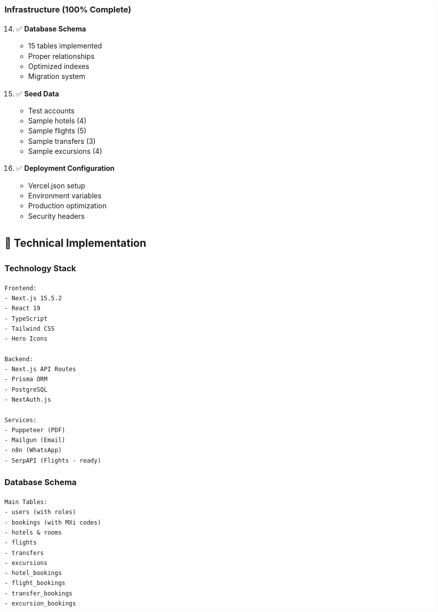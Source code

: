 ### Infrastructure (100% Complete)
14. ✅ **Database Schema**
    - 15 tables implemented
    - Proper relationships
    - Optimized indexes
    - Migration system

15. ✅ **Seed Data**
    - Test accounts
    - Sample hotels (4)
    - Sample flights (5)
    - Sample transfers (3)
    - Sample excursions (4)

16. ✅ **Deployment Configuration**
    - Vercel.json setup
    - Environment variables
    - Production optimization
    - Security headers

## 🔧 Technical Implementation

### Technology Stack
```
Frontend:
- Next.js 15.5.2
- React 19
- TypeScript
- Tailwind CSS
- Hero Icons

Backend:
- Next.js API Routes
- Prisma ORM
- PostgreSQL
- NextAuth.js

Services:
- Puppeteer (PDF)
- Mailgun (Email)
- n8n (WhatsApp)
- SerpAPI (Flights - ready)
```

### Database Schema
```
Main Tables:
- users (with roles)
- bookings (with MXi codes)
- hotels & rooms
- flights
- transfers
- excursions
- hotel_bookings
- flight_bookings
- transfer_bookings
- excursion_bookings
```
